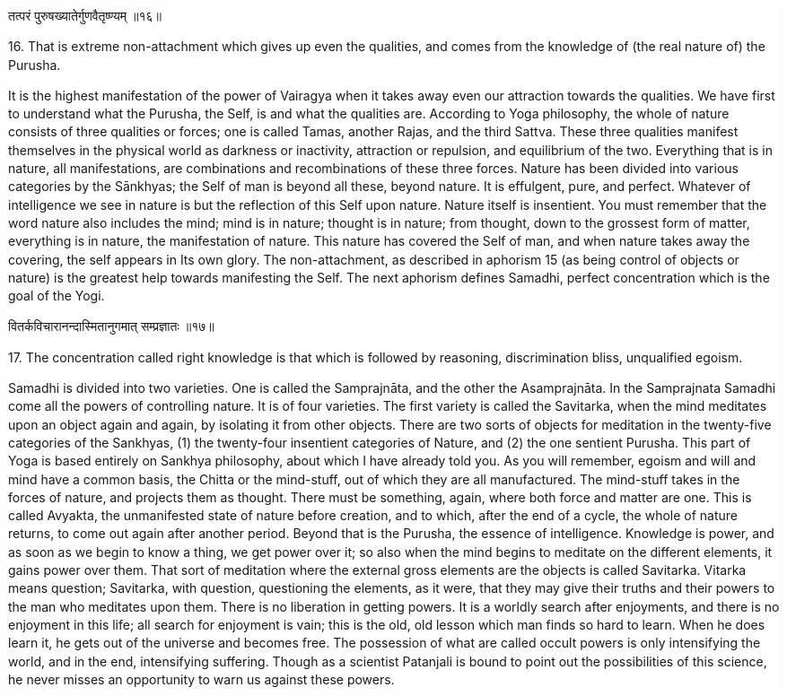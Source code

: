 तत्परं पुरुषख्यातेर्गुणवैतृष्ण्यम् ॥१६॥

16\. That is extreme non-attachment which gives up even the qualities,
and comes from the knowledge of (the real nature of) the Purusha.

It is the highest manifestation of the power of Vairagya when it takes
away even our attraction towards the qualities. We have first to
understand what the Purusha, the Self, is and what the qualities are.
According to Yoga philosophy, the whole of nature consists of three
qualities or forces; one is called Tamas, another Rajas, and the third
Sattva. These three qualities manifest themselves in the physical world
as darkness or inactivity, attraction or repulsion, and equilibrium of
the two. Everything that is in nature, all manifestations, are
combinations and recombinations of these three forces. Nature has been
divided into various categories by the Sānkhyas; the Self of man is
beyond all these, beyond nature. It is effulgent, pure, and perfect.
Whatever of intelligence we see in nature is but the reflection of this
Self upon nature. Nature itself is insentient. You must remember that
the word nature also includes the mind; mind is in nature; thought is in
nature; from thought, down to the grossest form of matter, everything is
in nature, the manifestation of nature. This nature has covered the Self
of man, and when nature takes away the covering, the self appears in Its
own glory. The non-attachment, as described in aphorism 15 (as being
control of objects or nature) is the greatest help towards manifesting
the Self. The next aphorism defines Samadhi, perfect concentration which
is the goal of the Yogi.

वितर्कविचारानन्दास्मितानुगमात् सम्प्रज्ञातः ॥१७॥

17\. The concentration called right knowledge is that which is followed
by reasoning, discrimination bliss, unqualified egoism.

Samadhi is divided into two varieties. One is called the Samprajnāta,
and the other the Asamprajnāta. In the Samprajnata Samadhi come all the
powers of controlling nature. It is of four varieties. The first variety
is called the Savitarka, when the mind meditates upon an object again
and again, by isolating it from other objects. There are two sorts of
objects for meditation in the twenty-five categories of the Sankhyas,
(1) the twenty-four insentient categories of Nature, and (2) the one
sentient Purusha. This part of Yoga is based entirely on Sankhya
philosophy, about which I have already told you. As you will remember,
egoism and will and mind have a common basis, the Chitta or the
mind-stuff, out of which they are all manufactured. The mind-stuff takes
in the forces of nature, and projects them as thought. There must be
something, again, where both force and matter are one. This is called
Avyakta, the unmanifested state of nature before creation, and to which,
after the end of a cycle, the whole of nature returns, to come out again
after another period. Beyond that is the Purusha, the essence of
intelligence. Knowledge is power, and as soon as we begin to know a
thing, we get power over it; so also when the mind begins to meditate on
the different elements, it gains power over them. That sort of
meditation where the external gross elements are the objects is called
Savitarka. Vitarka means question; Savitarka, with question, questioning
the elements, as it were, that they may give their truths and their
powers to the man who meditates upon them. There is no liberation in
getting powers. It is a worldly search after enjoyments, and there is no
enjoyment in this life; all search for enjoyment is vain; this is the
old, old lesson which man finds so hard to learn. When he does learn it,
he gets out of the universe and becomes free. The possession of what are
called occult powers is only intensifying the world, and in the end,
intensifying suffering. Though as a scientist Patanjali is bound to
point out the possibilities of this science, he never misses an
opportunity to warn us against these powers.
